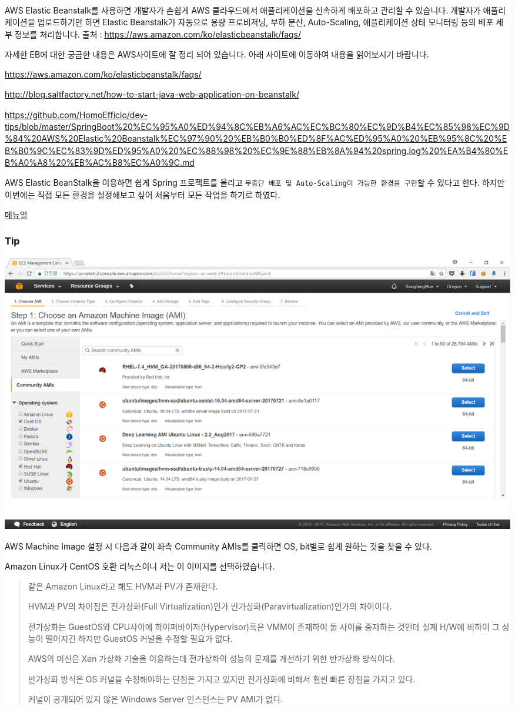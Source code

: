 AWS Elastic Beanstalk를 사용하면 개발자가 손쉽게 AWS 클라우드에서 애플리케이션을 신속하게 배포하고 관리할 수 있습니다. 개발자가 애플리케이션을 업로드하기만 하면 Elastic Beanstalk가 자동으로 용량 프로비저닝, 부하 분산, Auto-Scaling, 애플리케이션 상태 모니터링 등의 배포 세부 정보를 처리합니다.  출처 : https://aws.amazon.com/ko/elasticbeanstalk/faqs/

자세한 EB에 대한 궁금한 내용은 AWS사이트에 잘 정리 되어 있습니다. 아래 사이트에 이동하여 내용을 읽어보시기 바랍니다.

https://aws.amazon.com/ko/elasticbeanstalk/faqs/

http://blog.saltfactory.net/how-to-start-java-web-application-on-beanstalk/

https://github.com/HomoEfficio/dev-tips/blob/master/SpringBoot%20%EC%95%A0%ED%94%8C%EB%A6%AC%EC%BC%80%EC%9D%B4%EC%85%98%EC%9D%84%20AWS%20Elastic%20Beanstalk%EC%97%90%20%EB%B0%B0%ED%8F%AC%ED%95%A0%20%EB%95%8C%20%EB%B0%9C%EC%83%9D%ED%95%A0%20%EC%88%98%20%EC%9E%88%EB%8A%94%20spring.log%20%EA%B4%80%EB%A0%A8%20%EB%AC%B8%EC%A0%9C.md

AWS Elastic BeanStalk을 이용하면 쉽게 Spring 프로젝트를 올리고 `무중단 배포 및 Auto-Scaling이 가능한 환경을 구현`할 수 있다고 한다. 하지만 이번에는 직접 모든 환경을 설정해보고 싶어 처음부터 모든 작업을 하기로 하였다.

[메뉴얼](https://aws.amazon.com/ko/getting-started/tutorials/launch-a-virtual-machine/)

### Tip

![/search/img/aws_1/2017-08-22-AWS시작&요금폭탄방지알림설정-9372e.png](/search/img/aws_1/2017-08-22-AWS시작&요금폭탄방지알림설정-9372e.png)

AWS Machine Image 설정 시 다음과 같이 좌측 Community AMIs를 클릭하면 OS, bit별로 쉽게 원하는 것을 찾을 수 있다.

Amazon Linux가 CentOS 호환 리눅스이니 저는 이 이미지를 선택하였습니다.

> 같은 Amazon Linux라고 해도 HVM과 PV가 존재한다.
>
> HVM과 PV의 차이점은 전가상화(Full Virtualization)인가 반가상화(Paravirtualization)인가의 차이이다.
>
> 전가상화는 GuestOS와 CPU사이에 하이퍼바이저(Hypervisor)혹은 VMM이 존재하여 둘 사이를 중재하는 것인데 실제 H/W에 비하여 그 성능이 떨어지긴 하지만 GuestOS 커널을 수정할 필요가 없다.
>
> AWS의 머신은 Xen 가상화 기술을 이용하는데 전가상화의 성능의 문제를 개선하기 위한 반가상화 방식이다.
>
> 반가상화 방식은 OS 커널을 수정해야하는 단점은 가지고 있지만 전가상화에 비해서 훨씬 빠른 장점을 가지고 있다.
>
> 커널이 공개되어 있지 않은 Windows Server 인스턴스는 PV AMI가 없다.
